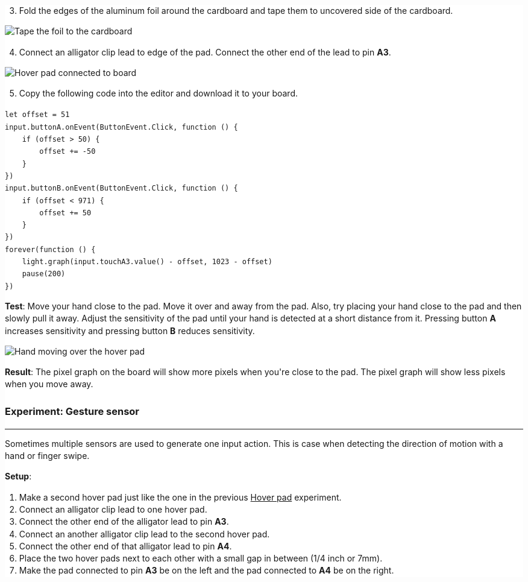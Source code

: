 3. Fold the edges of the aluminum foil around the cardboard and tape them to uncovered side of the cardboard.

![Tape the foil to the cardboard](/static/cp/learn/pins-tutorial/touch-input/calibrate-sensitivity/hover-pad-taped.jpg)

4. Connect an alligator clip lead to edge of the pad. Connect the other end of the lead to pin **A3**.

![Hover pad connected to board](/static/cp/learn/pins-tutorial/touch-input/calibrate-sensitivity/hover-pad-connect.jpg)

5. Copy the following code into the editor and download it to your board.

```blocks
let offset = 51
input.buttonA.onEvent(ButtonEvent.Click, function () {
    if (offset > 50) {
        offset += -50
    }
})
input.buttonB.onEvent(ButtonEvent.Click, function () {
    if (offset < 971) {
        offset += 50
    }
})
forever(function () {
    light.graph(input.touchA3.value() - offset, 1023 - offset)
    pause(200)
})
```

**Test**: Move your hand close to the pad. Move it over and away from the pad. Also, try placing your hand close to the pad and then slowly pull it away. Adjust the sensitivity of the pad until your hand is detected at a short distance from it. Pressing button **A** increases sensitivity and pressing button **B** reduces sensitivity. 

![Hand moving over the hover pad](/static/cp/learn/pins-tutorial/touch-input/calibrate-sensitivity/hover-pad.gif)

**Result**: The pixel graph on the board will show more pixels when you're close to the pad. The pixel graph will show less pixels when you move away.

### Experiment: Gesture sensor

---

Sometimes multiple sensors are used to generate one input action. This is case when detecting the direction of motion with a hand or finger swipe.

**Setup**:

1. Make a second hover pad just like the one in the previous [Hover pad](#hover-pad) experiment.
2. Connect an alligator clip lead to one hover pad.
3. Connect the other end of the alligator lead to pin **A3**.
4. Connect an another alligator clip lead to the second hover pad.
5. Connect the other end of that alligator lead to pin **A4**.
6. Place the two hover pads next to each other with a small gap in between (1/4 inch or 7mm).
7. Make the pad connected to pin **A3** be on the left and the pad connected to **A4** be on the right.
